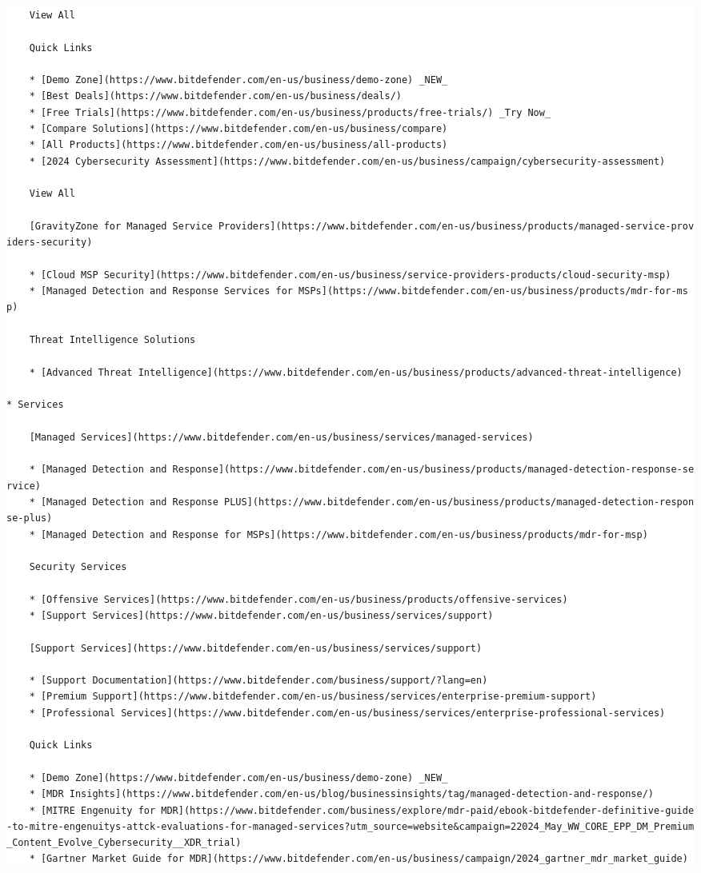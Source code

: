         View All
        
        Quick Links
        
        * [Demo Zone](https://www.bitdefender.com/en-us/business/demo-zone) _NEW_
        * [Best Deals](https://www.bitdefender.com/en-us/business/deals/)
        * [Free Trials](https://www.bitdefender.com/en-us/business/products/free-trials/) _Try Now_
        * [Compare Solutions](https://www.bitdefender.com/en-us/business/compare)
        * [All Products](https://www.bitdefender.com/en-us/business/all-products)
        * [2024 Cybersecurity Assessment](https://www.bitdefender.com/en-us/business/campaign/cybersecurity-assessment)
        
        View All
        
        [GravityZone for Managed Service Providers](https://www.bitdefender.com/en-us/business/products/managed-service-providers-security)
        
        * [Cloud MSP Security](https://www.bitdefender.com/en-us/business/service-providers-products/cloud-security-msp)
        * [Managed Detection and Response Services for MSPs](https://www.bitdefender.com/en-us/business/products/mdr-for-msp)
        
        Threat Intelligence Solutions
        
        * [Advanced Threat Intelligence](https://www.bitdefender.com/en-us/business/products/advanced-threat-intelligence)
        
    * Services
        
        [Managed Services](https://www.bitdefender.com/en-us/business/services/managed-services)
        
        * [Managed Detection and Response](https://www.bitdefender.com/en-us/business/products/managed-detection-response-service)
        * [Managed Detection and Response PLUS](https://www.bitdefender.com/en-us/business/products/managed-detection-response-plus)
        * [Managed Detection and Response for MSPs](https://www.bitdefender.com/en-us/business/products/mdr-for-msp)
        
        Security Services
        
        * [Offensive Services](https://www.bitdefender.com/en-us/business/products/offensive-services)
        * [Support Services](https://www.bitdefender.com/en-us/business/services/support)
        
        [Support Services](https://www.bitdefender.com/en-us/business/services/support)
        
        * [Support Documentation](https://www.bitdefender.com/business/support/?lang=en)
        * [Premium Support](https://www.bitdefender.com/en-us/business/services/enterprise-premium-support)
        * [Professional Services](https://www.bitdefender.com/en-us/business/services/enterprise-professional-services)
        
        Quick Links
        
        * [Demo Zone](https://www.bitdefender.com/en-us/business/demo-zone) _NEW_
        * [MDR Insights](https://www.bitdefender.com/en-us/blog/businessinsights/tag/managed-detection-and-response/)
        * [MITRE Engenuity for MDR](https://www.bitdefender.com/business/explore/mdr-paid/ebook-bitdefender-definitive-guide-to-mitre-engenuitys-attck-evaluations-for-managed-services?utm_source=website&campaign=22024_May_WW_CORE_EPP_DM_Premium_Content_Evolve_Cybersecurity__XDR_trial)
        * [Gartner Market Guide for MDR](https://www.bitdefender.com/en-us/business/campaign/2024_gartner_mdr_market_guide)
        